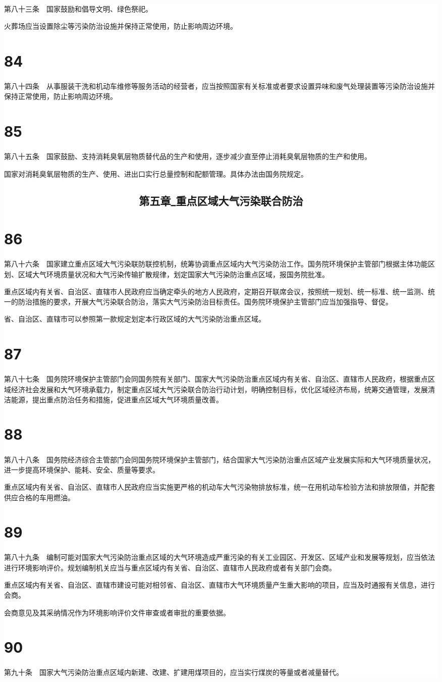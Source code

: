 第八十三条　国家鼓励和倡导文明、绿色祭祀。

火葬场应当设置除尘等污染防治设施并保持正常使用，防止影响周边环境。

# 84

第八十四条　从事服装干洗和机动车维修等服务活动的经营者，应当按照国家有关标准或者要求设置异味和废气处理装置等污染防治设施并保持正常使用，防止影响周边环境。

# 85

第八十五条　国家鼓励、支持消耗臭氧层物质替代品的生产和使用，逐步减少直至停止消耗臭氧层物质的生产和使用。

国家对消耗臭氧层物质的生产、使用、进出口实行总量控制和配额管理。具体办法由国务院规定。

## <center>第五章_重点区域大气污染联合防治

# 86

第八十六条　国家建立重点区域大气污染联防联控机制，统筹协调重点区域内大气污染防治工作。国务院环境保护主管部门根据主体功能区划、区域大气环境质量状况和大气污染传输扩散规律，划定国家大气污染防治重点区域，报国务院批准。

重点区域内有关省、自治区、直辖市人民政府应当确定牵头的地方人民政府，定期召开联席会议，按照统一规划、统一标准、统一监测、统一的防治措施的要求，开展大气污染联合防治，落实大气污染防治目标责任。国务院环境保护主管部门应当加强指导、督促。

省、自治区、直辖市可以参照第一款规定划定本行政区域的大气污染防治重点区域。

# 87

第八十七条　国务院环境保护主管部门会同国务院有关部门、国家大气污染防治重点区域内有关省、自治区、直辖市人民政府，根据重点区域经济社会发展和大气环境承载力，制定重点区域大气污染联合防治行动计划，明确控制目标，优化区域经济布局，统筹交通管理，发展清洁能源，提出重点防治任务和措施，促进重点区域大气环境质量改善。

# 88

第八十八条　国务院经济综合主管部门会同国务院环境保护主管部门，结合国家大气污染防治重点区域产业发展实际和大气环境质量状况，进一步提高环境保护、能耗、安全、质量等要求。

重点区域内有关省、自治区、直辖市人民政府应当实施更严格的机动车大气污染物排放标准，统一在用机动车检验方法和排放限值，并配套供应合格的车用燃油。

# 89

第八十九条　编制可能对国家大气污染防治重点区域的大气环境造成严重污染的有关工业园区、开发区、区域产业和发展等规划，应当依法进行环境影响评价。规划编制机关应当与重点区域内有关省、自治区、直辖市人民政府或者有关部门会商。

重点区域内有关省、自治区、直辖市建设可能对相邻省、自治区、直辖市大气环境质量产生重大影响的项目，应当及时通报有关信息，进行会商。

会商意见及其采纳情况作为环境影响评价文件审查或者审批的重要依据。

# 90

第九十条　国家大气污染防治重点区域内新建、改建、扩建用煤项目的，应当实行煤炭的等量或者减量替代。
